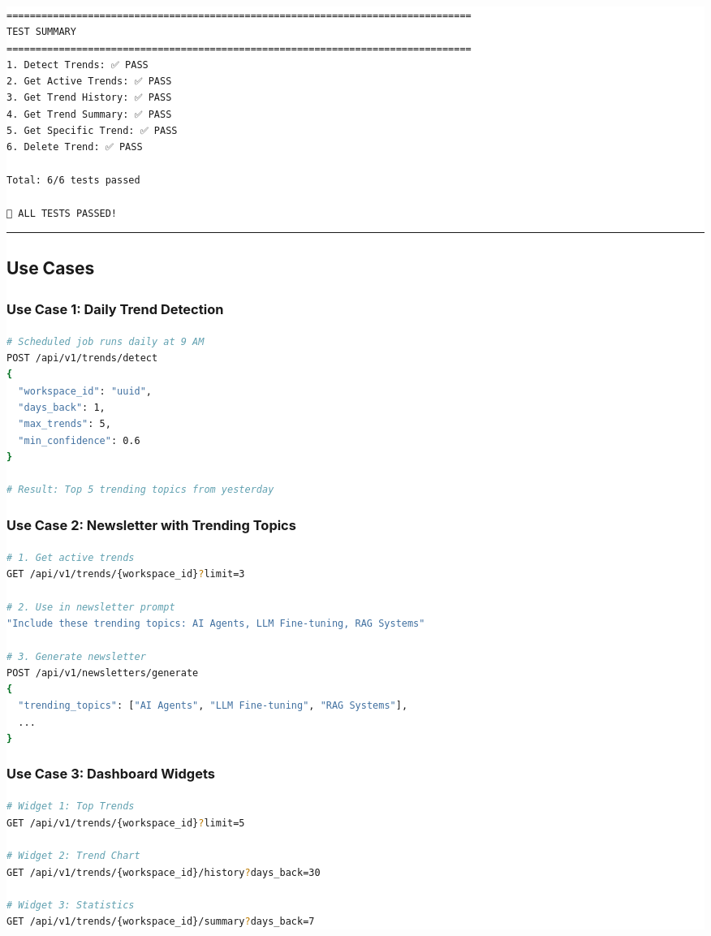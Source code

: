 ```
================================================================================
TEST SUMMARY
================================================================================
1. Detect Trends: ✅ PASS
2. Get Active Trends: ✅ PASS
3. Get Trend History: ✅ PASS
4. Get Trend Summary: ✅ PASS
5. Get Specific Trend: ✅ PASS
6. Delete Trend: ✅ PASS

Total: 6/6 tests passed

🎉 ALL TESTS PASSED!
```

---

## Use Cases

### Use Case 1: Daily Trend Detection
```bash
# Scheduled job runs daily at 9 AM
POST /api/v1/trends/detect
{
  "workspace_id": "uuid",
  "days_back": 1,
  "max_trends": 5,
  "min_confidence": 0.6
}

# Result: Top 5 trending topics from yesterday
```

### Use Case 2: Newsletter with Trending Topics
```bash
# 1. Get active trends
GET /api/v1/trends/{workspace_id}?limit=3

# 2. Use in newsletter prompt
"Include these trending topics: AI Agents, LLM Fine-tuning, RAG Systems"

# 3. Generate newsletter
POST /api/v1/newsletters/generate
{
  "trending_topics": ["AI Agents", "LLM Fine-tuning", "RAG Systems"],
  ...
}
```

### Use Case 3: Dashboard Widgets
```bash
# Widget 1: Top Trends
GET /api/v1/trends/{workspace_id}?limit=5

# Widget 2: Trend Chart
GET /api/v1/trends/{workspace_id}/history?days_back=30

# Widget 3: Statistics
GET /api/v1/trends/{workspace_id}/summary?days_back=7
```
